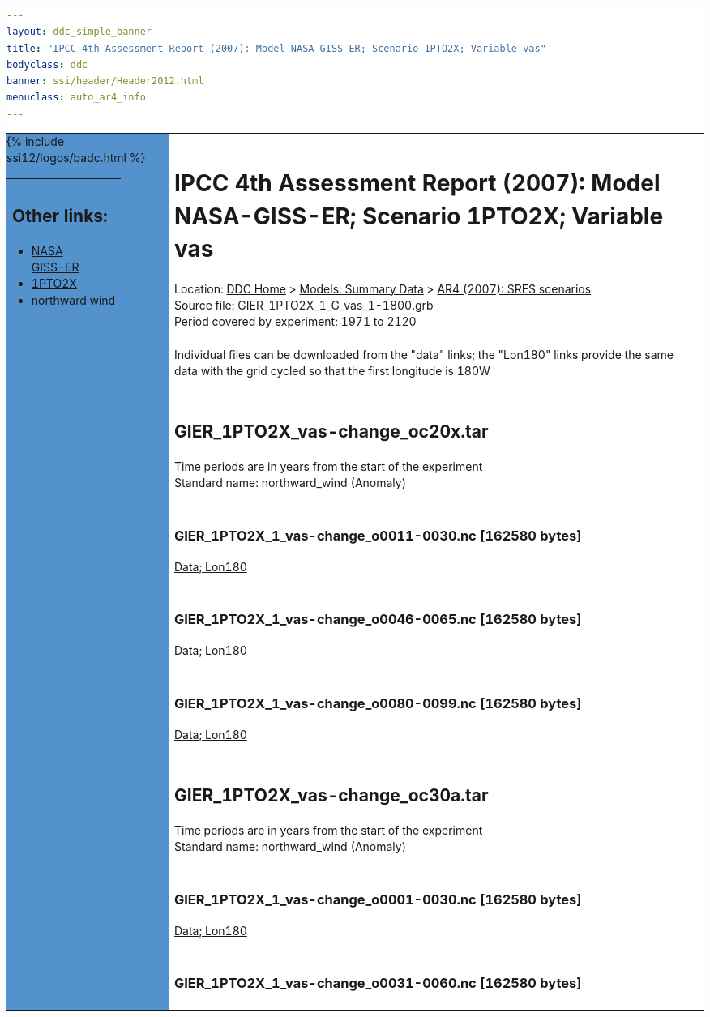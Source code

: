 ```yaml
---
layout: ddc_simple_banner
title: "IPCC 4th Assessment Report (2007): Model NASA-GISS-ER; Scenario 1PTO2X; Variable vas"
bodyclass: ddc
banner: ssi/header/Header2012.html
menuclass: auto_ar4_info
---
```



<table width="100%" border="0" cellspacing="0" cellpadding="0" style="border-collapse: collapse;">
<tr style="margin:0;padding:0;border:0;">
<td style="margin:0;padding:0;border:0;height:1pt;width:150pt;background:#5492CD;" valign="top" >

<div id="lh-col2" class="auto_ar4_info">
<table class="menumain" bgcolor="#5492CD" cellspacing="0" width="100%" border="0">
<tr><td>
<h2> Other links:</h2>
<ul>
<li><a href="/auto/ar4/model-NASA-GISS-ER.html">NASA<br/>GISS-ER</a></li>
<li><a href="/auto/ar4/scenario-1PTO2X.html">1PTO2X</a></li>
<li><a href="/auto/ar4/var-northward_wind.html">northward wind</a></li>
</ul>
</td></tr>
{% include ssi12/logos/badc.html %}
</table>
</div>
</td>
<td><h1>IPCC 4th Assessment Report (2007): Model NASA-GISS-ER; Scenario 1PTO2X; Variable vas</h1>


<div id="breadcrumb1" align="left">
Location: <a href="/index.html">DDC Home</a> > <a href="/sim/gcm_clim/">Models: Summary Data</a>
> <a href="/sim/gcm_clim/SRES_AR4/index.html">AR4 (2007): SRES scenarios</a>
</div>
Source file: GIER_1PTO2X_1_G_vas_1-1800.grb
<br/>
Period covered by experiment: 1971 to 2120<br/>
<br/>Individual files can be downloaded from the "data" links; the "Lon180" links provide the same data
         with the grid cycled so that the first longitude is 180W<br/>
<br/><h2>GIER_1PTO2X_vas-change_oc20x.tar</h2>
Time periods are in years from the start of the experiment<br/>
Standard name: northward_wind (Anomaly)<br>
<br/><h3>GIER_1PTO2X_1_vas-change_o0011-0030.nc [162580 bytes]</h3>
<a href="http://apps.ipcc-data.org/cgi-bin/downl/ar4_nc/vas/GIER_1PTO2X_1_vas-change_o0011-0030.nc">Data; </a><a href="http://apps.ipcc-data.org/cgi-bin/downl/ar4_nc/vas/GIER_1PTO2X_1_vas-change_o0011-0030.cyto180.nc"> Lon180</a><br/>
<br/><h3>GIER_1PTO2X_1_vas-change_o0046-0065.nc [162580 bytes]</h3>
<a href="http://apps.ipcc-data.org/cgi-bin/downl/ar4_nc/vas/GIER_1PTO2X_1_vas-change_o0046-0065.nc">Data; </a><a href="http://apps.ipcc-data.org/cgi-bin/downl/ar4_nc/vas/GIER_1PTO2X_1_vas-change_o0046-0065.cyto180.nc"> Lon180</a><br/>
<br/><h3>GIER_1PTO2X_1_vas-change_o0080-0099.nc [162580 bytes]</h3>
<a href="http://apps.ipcc-data.org/cgi-bin/downl/ar4_nc/vas/GIER_1PTO2X_1_vas-change_o0080-0099.nc">Data; </a><a href="http://apps.ipcc-data.org/cgi-bin/downl/ar4_nc/vas/GIER_1PTO2X_1_vas-change_o0080-0099.cyto180.nc"> Lon180</a><br/>
<br/><h2>GIER_1PTO2X_vas-change_oc30a.tar</h2>
Time periods are in years from the start of the experiment<br/>
Standard name: northward_wind (Anomaly)<br>
<br/><h3>GIER_1PTO2X_1_vas-change_o0001-0030.nc [162580 bytes]</h3>
<a href="http://apps.ipcc-data.org/cgi-bin/downl/ar4_nc/vas/GIER_1PTO2X_1_vas-change_o0001-0030.nc">Data; </a><a href="http://apps.ipcc-data.org/cgi-bin/downl/ar4_nc/vas/GIER_1PTO2X_1_vas-change_o0001-0030.cyto180.nc"> Lon180</a><br/>
<br/><h3>GIER_1PTO2X_1_vas-change_o0031-0060.nc [162580 bytes]</h3>